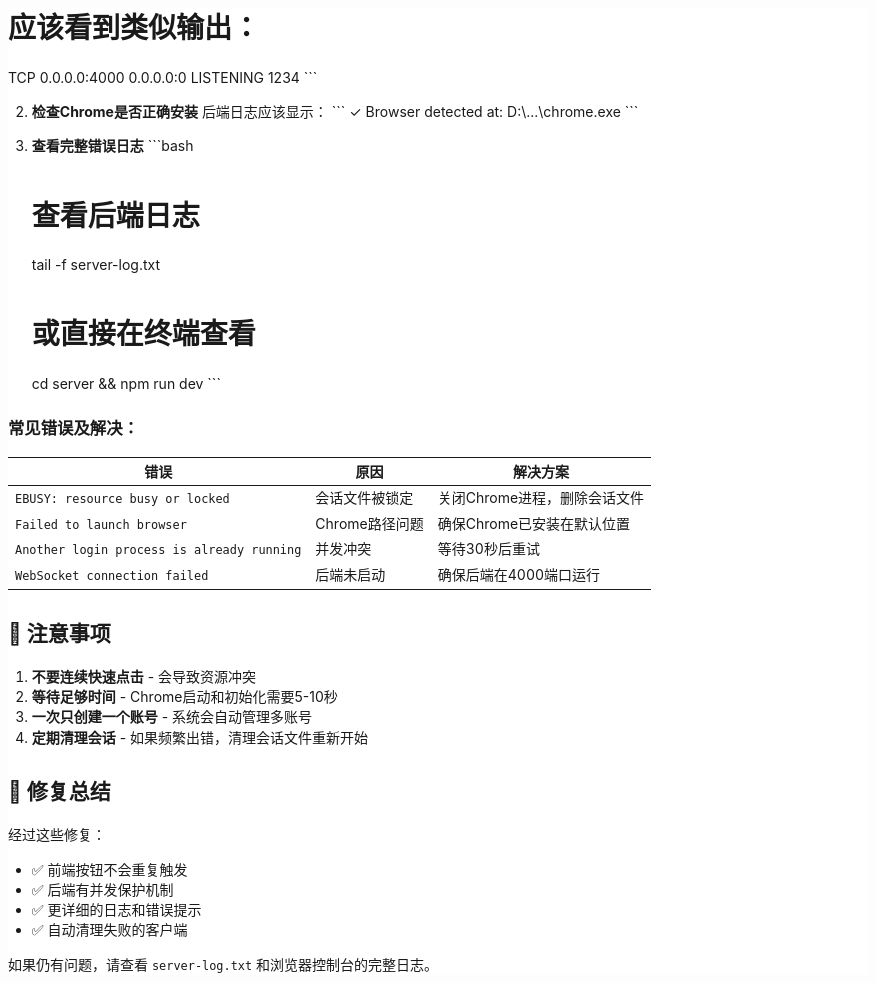    # 应该看到类似输出：
   TCP    0.0.0.0:4000    0.0.0.0:0    LISTENING    1234
   \`\`\`

2. **检查Chrome是否正确安装**
   后端日志应该显示：
   \`\`\`
   ✓ Browser detected at: D:\\...\\chrome.exe
   \`\`\`

3. **查看完整错误日志**
   \`\`\`bash
   # 查看后端日志
   tail -f server-log.txt
   
   # 或直接在终端查看
   cd server && npm run dev
   \`\`\`

### 常见错误及解决：

| 错误 | 原因 | 解决方案 |
|------|------|----------|
| `EBUSY: resource busy or locked` | 会话文件被锁定 | 关闭Chrome进程，删除会话文件 |
| `Failed to launch browser` | Chrome路径问题 | 确保Chrome已安装在默认位置 |
| `Another login process is already running` | 并发冲突 | 等待30秒后重试 |
| `WebSocket connection failed` | 后端未启动 | 确保后端在4000端口运行 |

## 📝 注意事项

1. **不要连续快速点击** - 会导致资源冲突
2. **等待足够时间** - Chrome启动和初始化需要5-10秒
3. **一次只创建一个账号** - 系统会自动管理多账号
4. **定期清理会话** - 如果频繁出错，清理会话文件重新开始

## 🎉 修复总结

经过这些修复：
- ✅ 前端按钮不会重复触发
- ✅ 后端有并发保护机制
- ✅ 更详细的日志和错误提示
- ✅ 自动清理失败的客户端

如果仍有问题，请查看 `server-log.txt` 和浏览器控制台的完整日志。

